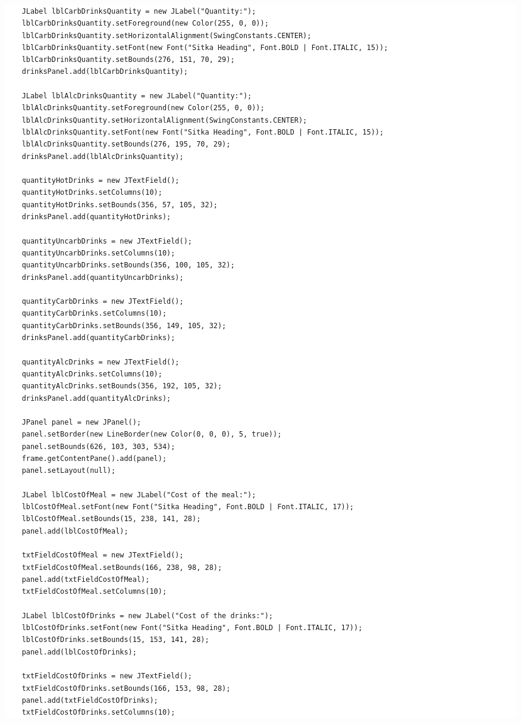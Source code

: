 		JLabel lblCarbDrinksQuantity = new JLabel("Quantity:");
		lblCarbDrinksQuantity.setForeground(new Color(255, 0, 0));
		lblCarbDrinksQuantity.setHorizontalAlignment(SwingConstants.CENTER);
		lblCarbDrinksQuantity.setFont(new Font("Sitka Heading", Font.BOLD | Font.ITALIC, 15));
		lblCarbDrinksQuantity.setBounds(276, 151, 70, 29);
		drinksPanel.add(lblCarbDrinksQuantity);

		JLabel lblAlcDrinksQuantity = new JLabel("Quantity:");
		lblAlcDrinksQuantity.setForeground(new Color(255, 0, 0));
		lblAlcDrinksQuantity.setHorizontalAlignment(SwingConstants.CENTER);
		lblAlcDrinksQuantity.setFont(new Font("Sitka Heading", Font.BOLD | Font.ITALIC, 15));
		lblAlcDrinksQuantity.setBounds(276, 195, 70, 29);
		drinksPanel.add(lblAlcDrinksQuantity);

		quantityHotDrinks = new JTextField();
		quantityHotDrinks.setColumns(10);
		quantityHotDrinks.setBounds(356, 57, 105, 32);
		drinksPanel.add(quantityHotDrinks);

		quantityUncarbDrinks = new JTextField();
		quantityUncarbDrinks.setColumns(10);
		quantityUncarbDrinks.setBounds(356, 100, 105, 32);
		drinksPanel.add(quantityUncarbDrinks);

		quantityCarbDrinks = new JTextField();
		quantityCarbDrinks.setColumns(10);
		quantityCarbDrinks.setBounds(356, 149, 105, 32);
		drinksPanel.add(quantityCarbDrinks);

		quantityAlcDrinks = new JTextField();
		quantityAlcDrinks.setColumns(10);
		quantityAlcDrinks.setBounds(356, 192, 105, 32);
		drinksPanel.add(quantityAlcDrinks);

		JPanel panel = new JPanel();
		panel.setBorder(new LineBorder(new Color(0, 0, 0), 5, true));
		panel.setBounds(626, 103, 303, 534);
		frame.getContentPane().add(panel);
		panel.setLayout(null);

		JLabel lblCostOfMeal = new JLabel("Cost of the meal:");
		lblCostOfMeal.setFont(new Font("Sitka Heading", Font.BOLD | Font.ITALIC, 17));
		lblCostOfMeal.setBounds(15, 238, 141, 28);
		panel.add(lblCostOfMeal);

		txtFieldCostOfMeal = new JTextField();
		txtFieldCostOfMeal.setBounds(166, 238, 98, 28);
		panel.add(txtFieldCostOfMeal);
		txtFieldCostOfMeal.setColumns(10);
		
		JLabel lblCostOfDrinks = new JLabel("Cost of the drinks:");
		lblCostOfDrinks.setFont(new Font("Sitka Heading", Font.BOLD | Font.ITALIC, 17));
		lblCostOfDrinks.setBounds(15, 153, 141, 28);
		panel.add(lblCostOfDrinks);
		
		txtFieldCostOfDrinks = new JTextField();
		txtFieldCostOfDrinks.setBounds(166, 153, 98, 28);
		panel.add(txtFieldCostOfDrinks);
		txtFieldCostOfDrinks.setColumns(10);
		